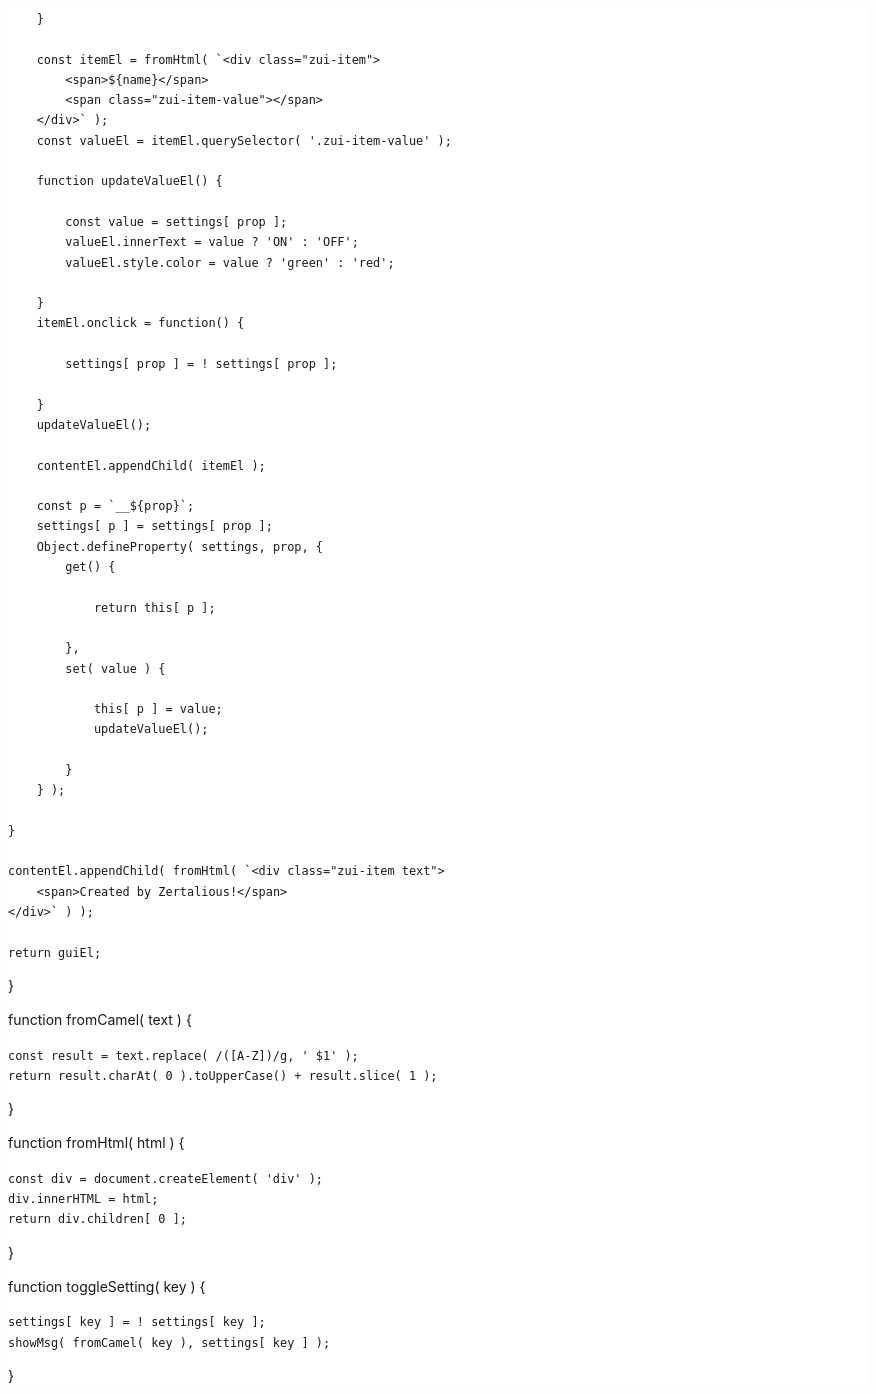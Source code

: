 		}

		const itemEl = fromHtml( `<div class="zui-item">
			<span>${name}</span>
			<span class="zui-item-value"></span>
		</div>` );
		const valueEl = itemEl.querySelector( '.zui-item-value' );

		function updateValueEl() {

			const value = settings[ prop ];
			valueEl.innerText = value ? 'ON' : 'OFF';
			valueEl.style.color = value ? 'green' : 'red';

		}
		itemEl.onclick = function() {

			settings[ prop ] = ! settings[ prop ];

		}
		updateValueEl();

		contentEl.appendChild( itemEl );

		const p = `__${prop}`;
		settings[ p ] = settings[ prop ];
		Object.defineProperty( settings, prop, {
			get() {

				return this[ p ];

			}, 
			set( value ) {

				this[ p ] = value;
				updateValueEl();

			}
		} );

	}

	contentEl.appendChild( fromHtml( `<div class="zui-item text">
		<span>Created by Zertalious!</span>
	</div>` ) );

	return guiEl;

}

function fromCamel( text ) {

	const result = text.replace( /([A-Z])/g, ' $1' );
	return result.charAt( 0 ).toUpperCase() + result.slice( 1 );

}

function fromHtml( html ) {

	const div = document.createElement( 'div' );
	div.innerHTML = html;
	return div.children[ 0 ];

}

function toggleSetting( key ) {

	settings[ key ] = ! settings[ key ];
	showMsg( fromCamel( key ), settings[ key ] );

}
